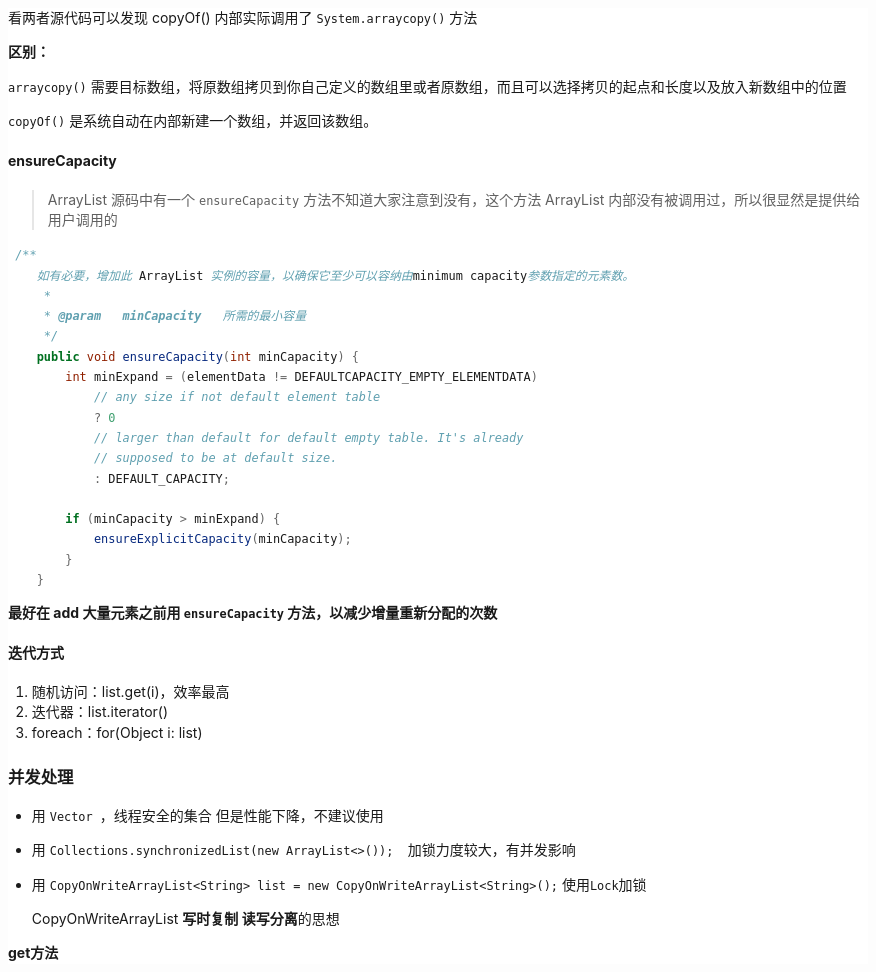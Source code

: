 看两者源代码可以发现 copyOf() 内部实际调用了 `System.arraycopy()` 方法

**区别：**

`arraycopy()` 需要目标数组，将原数组拷贝到你自己定义的数组里或者原数组，而且可以选择拷贝的起点和长度以及放入新数组中的位置

 `copyOf()` 是系统自动在内部新建一个数组，并返回该数组。



#### ensureCapacity

> ArrayList 源码中有一个 `ensureCapacity` 方法不知道大家注意到没有，这个方法 ArrayList 内部没有被调用过，所以很显然是提供给用户调用的

```java
 /**
    如有必要，增加此 ArrayList 实例的容量，以确保它至少可以容纳由minimum capacity参数指定的元素数。
     *
     * @param   minCapacity   所需的最小容量
     */
    public void ensureCapacity(int minCapacity) {
        int minExpand = (elementData != DEFAULTCAPACITY_EMPTY_ELEMENTDATA)
            // any size if not default element table
            ? 0
            // larger than default for default empty table. It's already
            // supposed to be at default size.
            : DEFAULT_CAPACITY;

        if (minCapacity > minExpand) {
            ensureExplicitCapacity(minCapacity);
        }
    }
```

**最好在 add 大量元素之前用 `ensureCapacity` 方法，以减少增量重新分配的次数**





#### 迭代方式

1. 随机访问：list.get(i)，效率最高
2. 迭代器：list.iterator()
3. foreach：for(Object i: list)



### 并发处理

+ 用 `Vector `，线程安全的集合   但是性能下降，不建议使用

+ 用 `Collections.synchronizedList(new ArrayList<>());  `加锁力度较大，有并发影响

+  用  `CopyOnWriteArrayList<String> list = new CopyOnWriteArrayList<String>();` 使用`Lock`加锁

   CopyOnWriteArrayList  **写时复制 读写分离**的思想 

  

  **get方法**
